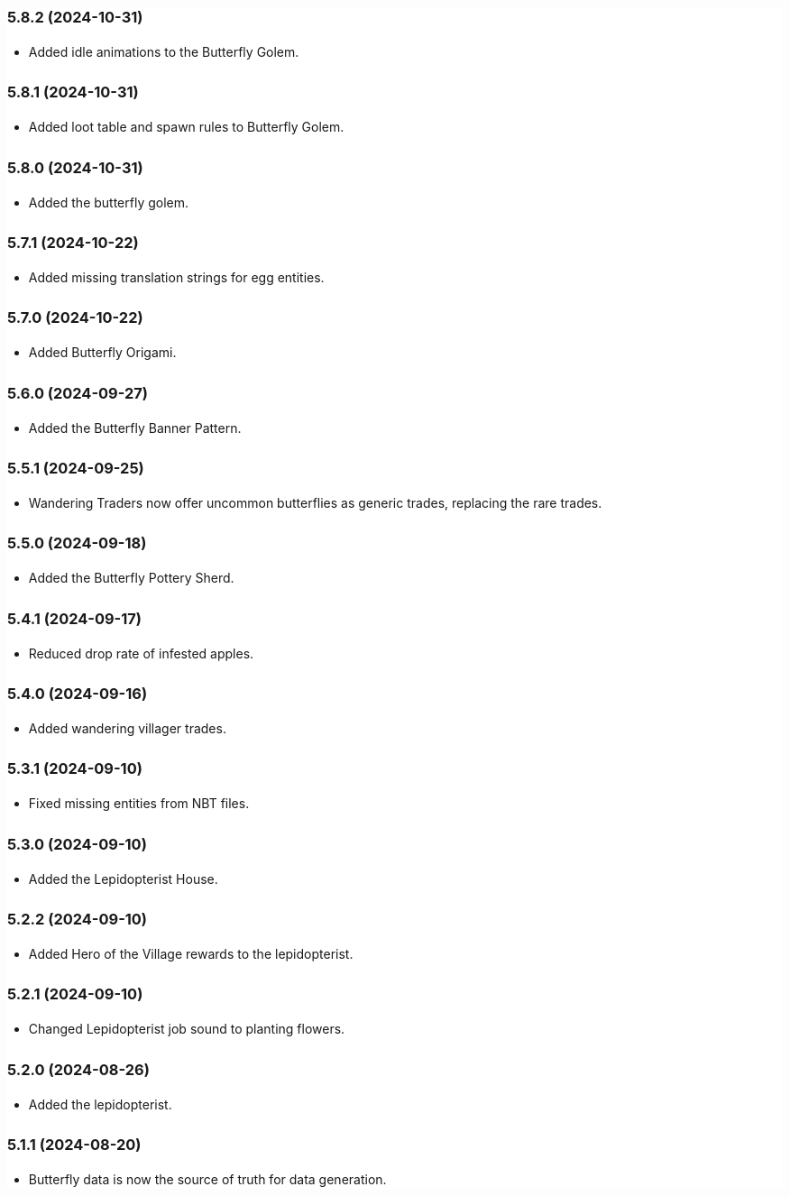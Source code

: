 ### 5.8.2 (2024-10-31)
- Added idle animations to the Butterfly Golem.

### 5.8.1 (2024-10-31)
- Added loot table and spawn rules to Butterfly Golem.

### 5.8.0 (2024-10-31)
- Added the butterfly golem.

### 5.7.1 (2024-10-22)
- Added missing translation strings for egg entities.

### 5.7.0 (2024-10-22)
- Added Butterfly Origami.

### 5.6.0 (2024-09-27)
- Added the Butterfly Banner Pattern.

### 5.5.1 (2024-09-25)
- Wandering Traders now offer uncommon butterflies as generic trades, replacing 
  the rare trades.

### 5.5.0 (2024-09-18)
- Added the Butterfly Pottery Sherd.

### 5.4.1 (2024-09-17)
- Reduced drop rate of infested apples.

### 5.4.0 (2024-09-16)
- Added wandering villager trades.

### 5.3.1 (2024-09-10)
- Fixed missing entities from NBT files.

### 5.3.0 (2024-09-10)
- Added the Lepidopterist House.

### 5.2.2 (2024-09-10)
- Added Hero of the Village rewards to the lepidopterist.

### 5.2.1 (2024-09-10)
- Changed Lepidopterist job sound to planting flowers.

### 5.2.0 (2024-08-26)
- Added the lepidopterist.

### 5.1.1 (2024-08-20)
- Butterfly data is now the source of truth for data generation.
